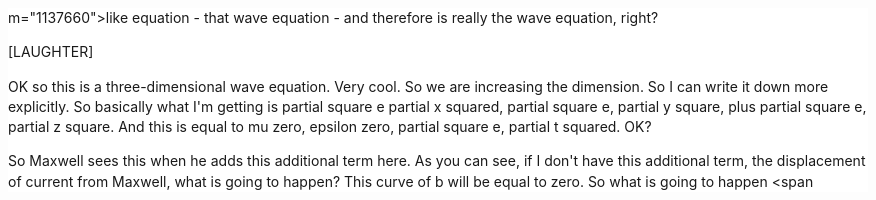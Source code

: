   m="1137660">like</span> <span m="1137930">equation</span> <span
  m="1138240">-</span> <span m="1138860">that</span> <span
  m="1139070">wave</span> <span m="1139310">equation</span> <span
  m="1139550">-</span> <span m="1139790">and</span> <span
  m="1139940">therefore</span> <span m="1140300">is</span> <span
  m="1140720">really</span> <span m="1141020">the</span> <span
  m="1141340">wave</span> <span m="1141590">equation,</span> <span
  m="1142090">right?</span></p><p><span
  m="1142827">[LAUGHTER]</span></p><p><span m="1144170">OK</span> <span
  m="1144890">so</span> <span m="1145220">this</span> <span
  m="1145460">is</span> <span m="1146065">a</span> <span
  m="1146400">three-dimensional</span> <span m="1149240">wave</span> <span
  m="1149600">equation.</span> <span m="1152140">Very</span> <span
  m="1152330">cool.</span> <span m="1152810">So</span> <span
  m="1152900">we</span> <span m="1153350">are</span> <span
  m="1153440">increasing</span> <span m="1153950">the</span> <span
  m="1154100">dimension.</span> <span m="1157370">So</span> <span
  m="1158450">I</span> <span m="1158600">can</span> <span
  m="1158840">write</span> <span m="1159200">it</span> <span
  m="1159290">down</span> <span m="1160130">more</span> <span
  m="1160340">explicitly.</span> <span m="1162020">So</span> <span
  m="1162170">basically</span> <span m="1163040">what</span> <span
  m="1163250">I'm</span> <span m="1163460">getting</span> <span
  m="1164530">is</span> <span m="1164720">partial</span> <span
  m="1165080">square</span> <span m="1166155">e</span> <span
  m="1167105">partial</span> <span m="1167580">x</span> <span
  m="1169210">squared,</span> <span m="1169410">partial</span> <span
  m="1169510">square</span> <span m="1170097">e,</span> <span
  m="1171930">partial</span> <span m="1172125">y</span> <span
  m="1172320">square,</span> <span m="1173150">plus</span> <span
  m="1173600">partial</span> <span m="1174500">square</span> <span
  m="1174950">e,</span> <span m="1176168">partial</span> <span
  m="1176574">z</span> <span m="1176980">square.</span> <span
  m="1177830">And</span> <span m="1178010">this</span> <span
  m="1178280">is</span> <span m="1178460">equal</span> <span
  m="1178790">to</span> <span m="1179405">mu</span> <span
  m="1179750">zero,</span> <span m="1180610">epsilon</span> <span
  m="1180980">zero,</span> <span m="1183002">partial</span> <span
  m="1183620">square</span> <span m="1183920">e,</span> <span
  m="1185470">partial</span> <span m="1185730">t</span> <span
  m="1186100">squared.</span> <span m="1186840">OK?</span></p><p><span
  m="1189020">So</span> <span m="1190580">Maxwell</span> <span
  m="1191180">sees</span> <span m="1191920">this</span> <span
  m="1192740">when</span> <span m="1193400">he</span> <span
  m="1193610">adds</span> <span m="1194090">this</span> <span
  m="1194480">additional</span> <span m="1195050">term</span> <span
  m="1195410">here.</span> <span m="1196600">As</span> <span
  m="1196730">you</span> <span m="1196880">can</span> <span
  m="1197120">see,</span> <span m="1198330">if</span> <span m="1198410">I</span>
  <span m="1198620">don't</span> <span m="1198920">have</span> <span
  m="1199310">this</span> <span m="1199520">additional</span> <span
  m="1200090">term,</span> <span m="1200990">the</span> <span
  m="1201190">displacement</span> <span m="1202210">of</span> <span
  m="1202480">current</span> <span m="1203510">from</span> <span
  m="1203800">Maxwell,</span> <span m="1205630">what</span> <span
  m="1205810">is</span> <span m="1205930">going</span> <span
  m="1206110">to</span> <span m="1206230">happen?</span> <span
  m="1208790">This</span> <span m="1209180">curve</span> <span
  m="1209595">of</span> <span m="1210010">b</span> <span m="1210280">will</span>
  <span m="1210400">be</span> <span m="1210580">equal</span> <span
  m="1210820">to</span> <span m="1211870">zero.</span> <span
  m="1214030">So</span> <span m="1214330">what</span> <span
  m="1214540">is</span> <span m="1214660">going</span> <span
  m="1214810">to</span> <span m="1214930">happen</span> <span